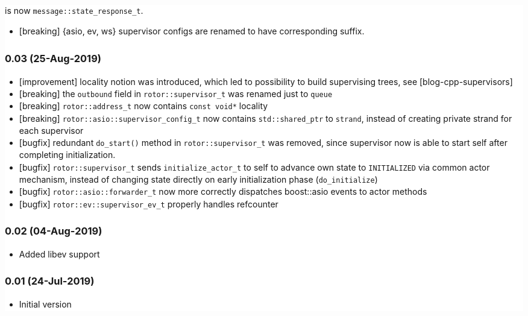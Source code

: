 is now `message::state_response_t`.
- [breaking] {asio, ev, ws} supervisor configs are renamed to have
corresponding suffix.

### 0.03 (25-Aug-2019)

 - [improvement] locality notion was introduced, which led to possibility
to build supervising trees, see [blog-cpp-supervisors]
 - [breaking] the `outbound` field in `rotor::supervisor_t` was renamed just to `queue`
 - [breaking] `rotor::address_t` now contains `const void*` locality
 - [breaking] `rotor::asio::supervisor_config_t` now contains
`std::shared_ptr` to `strand`, instead of creating private strand
for each supervisor
 - [bugfix] redundant `do_start()` method in `rotor::supervisor_t` was
removed, since supervisor now is able to start self after completing
initialization.
 - [bugfix] `rotor::supervisor_t` sends `initialize_actor_t` to self
to advance own state to `INITIALIZED` via common actor mechanism,
instead of changing state directly on early initialization phase
(`do_initialize`)
 - [bugfix] `rotor::asio::forwarder_t` now more correctly dispatches
boost::asio events to actor methods
 - [bugfix] `rotor::ev::supervisor_ev_t` properly handles refcounter

### 0.02 (04-Aug-2019)

 - Added libev support

### 0.01 (24-Jul-2019)

 - Initial version


[superving-trees]: https://basiliscos.github.io/blog/2019/08/19/cpp-supervisors/
[reliable]: https://en.wikipedia.org/wiki/Reliability_(computer_networking) "reliable"
[request-response]: https://en.wikipedia.org/wiki/Request%E2%80%93response
